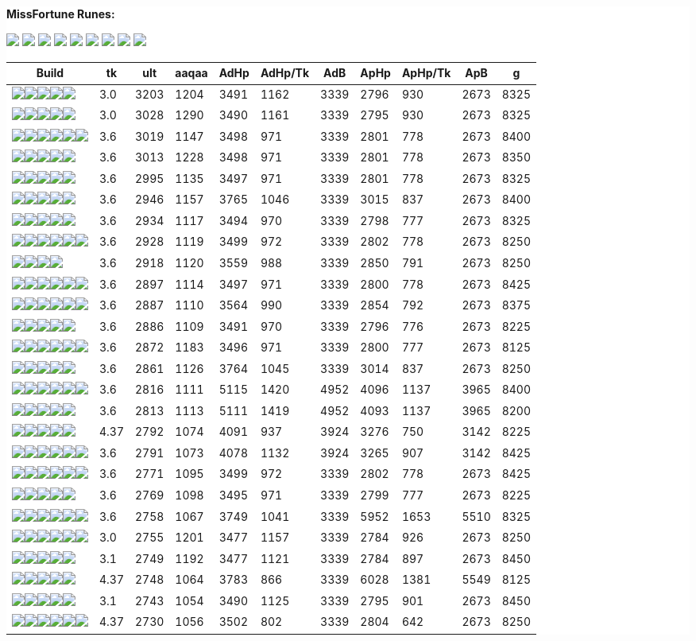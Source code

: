 

**MissFortune Runes:**


![](/Styles/Sorcery/ArcaneComet/ArcaneComet.png)
![](/Styles/Sorcery/ManaflowBand/ManaflowBand.png)
![](/Styles/Sorcery/AbsoluteFocus/AbsoluteFocus.png)
![](/Styles/Sorcery/GatheringStorm/GatheringStorm.png)
![](/Styles/Domination/EyeballCollection/EyeballCollection.png)
![](/Styles/Domination/TreasureHunter/TreasureHunter.png)
![](/StatMods/StatModsAdaptiveForceIcon.png)
![](/StatMods/StatModsAdaptiveForceIcon.png)
![](/StatMods/StatModsArmorIcon.png)





 Build |tk|ult|aaqaa|AdHp|AdHp/Tk|AdB|ApHp|ApHp/Tk|ApB|g
-|-|-|-|-|-|-|-|-|-|-
![](/item/6676.png)![](/item/3142.png)![](/item/1053.png)![](/item/1055.png)![](/item/1037.png)|3.0|3203|1204|3491|1162|3339|2796|930|2673|8325
![](/item/3142.png)![](/item/3033.png)![](/item/1053.png)![](/item/1055.png)![](/item/1037.png)|3.0|3028|1290|3490|1161|3339|2795|930|2673|8325
![](/item/3142.png)![](/item/3179.png)![](/item/1053.png)![](/item/1055.png)![](/item/1038.png)![](/item/1036.png)|3.6|3019|1147|3498|971|3339|2801|778|2673|8400
![](/item/3142.png)![](/item/6695.png)![](/item/1053.png)![](/item/1055.png)![](/item/1038.png)|3.6|3013|1228|3498|971|3339|2801|778|2673|8350
![](/item/3142.png)![](/item/6696.png)![](/item/1053.png)![](/item/1055.png)![](/item/1037.png)|3.6|2995|1135|3497|971|3339|2801|778|2673|8325
![](/item/3142.png)![](/item/3072.png)![](/item/1055.png)![](/item/1038.png)![](/item/1036.png)|3.6|2946|1157|3765|1046|3339|3015|837|2673|8400
![](/item/3142.png)![](/item/6693.png)![](/item/1053.png)![](/item/1055.png)![](/item/1037.png)|3.6|2934|1117|3494|970|3339|2798|777|2673|8325
![](/item/6676.png)![](/item/3179.png)![](/item/1001.png)![](/item/1053.png)![](/item/1055.png)![](/item/1038.png)|3.6|2928|1119|3499|972|3339|2802|778|2673|8250
![](/item/3074.png)![](/item/3142.png)![](/item/1055.png)![](/item/1038.png)|3.6|2918|1120|3559|988|3339|2850|791|2673|8250
![](/item/6676.png)![](/item/3004.png)![](/item/1001.png)![](/item/1053.png)![](/item/1055.png)![](/item/1037.png)|3.6|2897|1114|3497|971|3339|2800|778|2673|8425
![](/item/6676.png)![](/item/3074.png)![](/item/1001.png)![](/item/1055.png)![](/item/1037.png)![](/item/1036.png)|3.6|2887|1110|3564|990|3339|2854|792|2673|8375
![](/item/3142.png)![](/item/3004.png)![](/item/1053.png)![](/item/1055.png)![](/item/1037.png)|3.6|2886|1109|3491|970|3339|2796|776|2673|8225
![](/item/6676.png)![](/item/6695.png)![](/item/1001.png)![](/item/1053.png)![](/item/1055.png)![](/item/1037.png)|3.6|2872|1183|3496|971|3339|2800|777|2673|8125
![](/item/6676.png)![](/item/3072.png)![](/item/1001.png)![](/item/1055.png)![](/item/1038.png)|3.6|2861|1126|3764|1045|3339|3014|837|2673|8250
![](/item/6676.png)![](/item/6673.png)![](/item/1001.png)![](/item/1055.png)![](/item/1038.png)![](/item/1036.png)|3.6|2816|1111|5115|1420|4952|4096|1137|3965|8400
![](/item/3142.png)![](/item/6673.png)![](/item/1055.png)![](/item/1038.png)![](/item/1036.png)|3.6|2813|1113|5111|1419|4952|4093|1137|3965|8200
![](/item/3142.png)![](/item/3814.png)![](/item/1053.png)![](/item/1055.png)![](/item/1037.png)|4.37|2792|1074|4091|937|3924|3276|750|3142|8225
![](/item/6676.png)![](/item/3814.png)![](/item/1001.png)![](/item/1053.png)![](/item/1055.png)![](/item/1037.png)|3.6|2791|1073|4078|1132|3924|3265|907|3142|8425
![](/item/6676.png)![](/item/3508.png)![](/item/1001.png)![](/item/1053.png)![](/item/1055.png)![](/item/1037.png)|3.6|2771|1095|3499|972|3339|2802|778|2673|8425
![](/item/3142.png)![](/item/3508.png)![](/item/1053.png)![](/item/1055.png)![](/item/1037.png)|3.6|2769|1098|3495|971|3339|2799|777|2673|8225
![](/item/6676.png)![](/item/3156.png)![](/item/1001.png)![](/item/1053.png)![](/item/1055.png)![](/item/1037.png)|3.6|2758|1067|3749|1041|3339|5952|1653|5510|8325
![](/item/3179.png)![](/item/3033.png)![](/item/1001.png)![](/item/1053.png)![](/item/1055.png)![](/item/1038.png)|3.0|2755|1201|3477|1157|3339|2784|926|2673|8250
![](/item/6676.png)![](/item/3033.png)![](/item/1053.png)![](/item/1055.png)![](/item/3006.png)|3.1|2749|1192|3477|1121|3339|2784|897|2673|8450
![](/item/3142.png)![](/item/3156.png)![](/item/1053.png)![](/item/1055.png)![](/item/1037.png)|4.37|2748|1064|3783|866|3339|6028|1381|5549|8125
![](/item/6676.png)![](/item/6696.png)![](/item/1053.png)![](/item/1055.png)![](/item/3006.png)|3.1|2743|1054|3490|1125|3339|2795|901|2673|8450
![](/item/3179.png)![](/item/6696.png)![](/item/1001.png)![](/item/1053.png)![](/item/1055.png)![](/item/1038.png)|4.37|2730|1056|3502|802|3339|2804|642|2673|8250